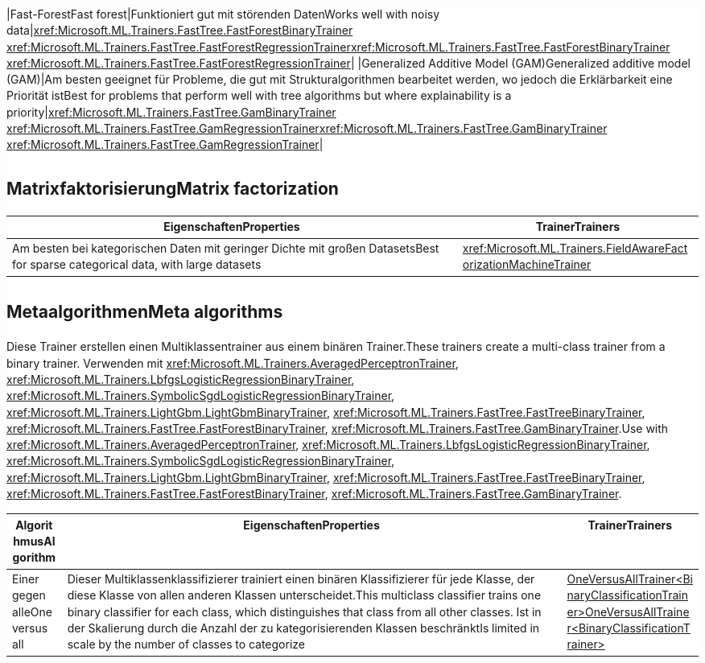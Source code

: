 |<span data-ttu-id="b69cd-172">Fast-Forest</span><span class="sxs-lookup"><span data-stu-id="b69cd-172">Fast forest</span></span>|<span data-ttu-id="b69cd-173">Funktioniert gut mit störenden Daten</span><span class="sxs-lookup"><span data-stu-id="b69cd-173">Works well with noisy data</span></span>|<span data-ttu-id="b69cd-174"><xref:Microsoft.ML.Trainers.FastTree.FastForestBinaryTrainer> <xref:Microsoft.ML.Trainers.FastTree.FastForestRegressionTrainer></span><span class="sxs-lookup"><span data-stu-id="b69cd-174"><xref:Microsoft.ML.Trainers.FastTree.FastForestBinaryTrainer> <xref:Microsoft.ML.Trainers.FastTree.FastForestRegressionTrainer></span></span>|
|<span data-ttu-id="b69cd-175">Generalized Additive Model (GAM)</span><span class="sxs-lookup"><span data-stu-id="b69cd-175">Generalized additive model (GAM)</span></span>|<span data-ttu-id="b69cd-176">Am besten geeignet für Probleme, die gut mit Strukturalgorithmen bearbeitet werden, wo jedoch die Erklärbarkeit eine Priorität ist</span><span class="sxs-lookup"><span data-stu-id="b69cd-176">Best for problems that perform well with tree algorithms but where explainability is a priority</span></span>|<span data-ttu-id="b69cd-177"><xref:Microsoft.ML.Trainers.FastTree.GamBinaryTrainer> <xref:Microsoft.ML.Trainers.FastTree.GamRegressionTrainer></span><span class="sxs-lookup"><span data-stu-id="b69cd-177"><xref:Microsoft.ML.Trainers.FastTree.GamBinaryTrainer> <xref:Microsoft.ML.Trainers.FastTree.GamRegressionTrainer></span></span>|

## <a name="matrix-factorization"></a><span data-ttu-id="b69cd-178">Matrixfaktorisierung</span><span class="sxs-lookup"><span data-stu-id="b69cd-178">Matrix factorization</span></span>

|<span data-ttu-id="b69cd-179">Eigenschaften</span><span class="sxs-lookup"><span data-stu-id="b69cd-179">Properties</span></span>|<span data-ttu-id="b69cd-180">Trainer</span><span class="sxs-lookup"><span data-stu-id="b69cd-180">Trainers</span></span>|
|----------|--------|
|<span data-ttu-id="b69cd-181">Am besten bei kategorischen Daten mit geringer Dichte mit großen Datasets</span><span class="sxs-lookup"><span data-stu-id="b69cd-181">Best for sparse categorical data, with large datasets</span></span>|<xref:Microsoft.ML.Trainers.FieldAwareFactorizationMachineTrainer>|

## <a name="meta-algorithms"></a><span data-ttu-id="b69cd-182">Metaalgorithmen</span><span class="sxs-lookup"><span data-stu-id="b69cd-182">Meta algorithms</span></span>

<span data-ttu-id="b69cd-183">Diese Trainer erstellen einen Multiklassentrainer aus einem binären Trainer.</span><span class="sxs-lookup"><span data-stu-id="b69cd-183">These trainers create a multi-class trainer from a binary trainer.</span></span> <span data-ttu-id="b69cd-184">Verwenden mit <xref:Microsoft.ML.Trainers.AveragedPerceptronTrainer>, <xref:Microsoft.ML.Trainers.LbfgsLogisticRegressionBinaryTrainer>, <xref:Microsoft.ML.Trainers.SymbolicSgdLogisticRegressionBinaryTrainer>, <xref:Microsoft.ML.Trainers.LightGbm.LightGbmBinaryTrainer>, <xref:Microsoft.ML.Trainers.FastTree.FastTreeBinaryTrainer>, <xref:Microsoft.ML.Trainers.FastTree.FastForestBinaryTrainer>, <xref:Microsoft.ML.Trainers.FastTree.GamBinaryTrainer>.</span><span class="sxs-lookup"><span data-stu-id="b69cd-184">Use with <xref:Microsoft.ML.Trainers.AveragedPerceptronTrainer>, <xref:Microsoft.ML.Trainers.LbfgsLogisticRegressionBinaryTrainer>, <xref:Microsoft.ML.Trainers.SymbolicSgdLogisticRegressionBinaryTrainer>, <xref:Microsoft.ML.Trainers.LightGbm.LightGbmBinaryTrainer>, <xref:Microsoft.ML.Trainers.FastTree.FastTreeBinaryTrainer>, <xref:Microsoft.ML.Trainers.FastTree.FastForestBinaryTrainer>, <xref:Microsoft.ML.Trainers.FastTree.GamBinaryTrainer>.</span></span>

|<span data-ttu-id="b69cd-185">Algorithmus</span><span class="sxs-lookup"><span data-stu-id="b69cd-185">Algorithm</span></span>|<span data-ttu-id="b69cd-186">Eigenschaften</span><span class="sxs-lookup"><span data-stu-id="b69cd-186">Properties</span></span>|<span data-ttu-id="b69cd-187">Trainer</span><span class="sxs-lookup"><span data-stu-id="b69cd-187">Trainers</span></span>|
|---------|----------|--------|
|<span data-ttu-id="b69cd-188">Einer gegen alle</span><span class="sxs-lookup"><span data-stu-id="b69cd-188">One versus all</span></span>|<span data-ttu-id="b69cd-189">Dieser Multiklassenklassifizierer trainiert einen binären Klassifizierer für jede Klasse, der diese Klasse von allen anderen Klassen unterscheidet.</span><span class="sxs-lookup"><span data-stu-id="b69cd-189">This multiclass classifier trains one binary classifier for each class, which distinguishes that class from all other classes.</span></span> <span data-ttu-id="b69cd-190">Ist in der Skalierung durch die Anzahl der zu kategorisierenden Klassen beschränkt</span><span class="sxs-lookup"><span data-stu-id="b69cd-190">Is limited in scale by the number of classes to categorize</span></span>|[<span data-ttu-id="b69cd-191">OneVersusAllTrainer\<BinaryClassificationTrainer></span><span class="sxs-lookup"><span data-stu-id="b69cd-191">OneVersusAllTrainer\<BinaryClassificationTrainer></span></span>](xref:Microsoft.ML.Trainers.OneVersusAllTrainer) |